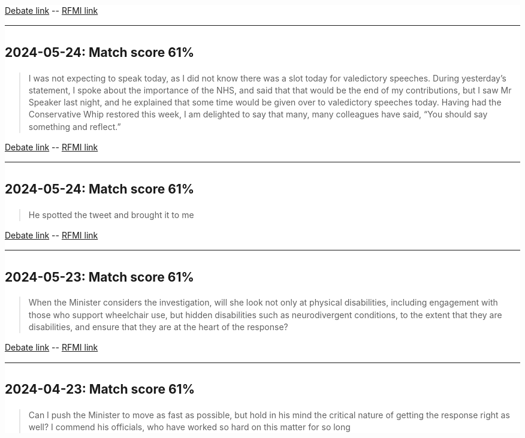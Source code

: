 [Debate link](https://www.theyworkforyou.com/debates/?id=2024-03-14d.484.0)  --  [RFMI link](https://www.theyworkforyou.com/mp/24773/register)


---



## 2024-05-24: Match score 61%

>I was not expecting to speak today, as I did not know there was a slot today for valedictory speeches. During yesterday’s statement, I spoke about the importance of the NHS, and said that that would be the end of my contributions, but I saw Mr Speaker last night, and he explained that some time would be given over to valedictory speeches today. Having had the Conservative Whip restored this week, I am delighted to say that many, many colleagues have said, “You should say something and reflect.”

[Debate link](https://www.theyworkforyou.com/debates/?id=2024-05-24c.1187.1)  --  [RFMI link](https://www.theyworkforyou.com/mp/24773/register)


---



## 2024-05-24: Match score 61%

>He spotted the tweet and brought it to me

[Debate link](https://www.theyworkforyou.com/debates/?id=2024-05-24c.1187.1)  --  [RFMI link](https://www.theyworkforyou.com/mp/24773/register)


---



## 2024-05-23: Match score 61%

>When the Minister considers the investigation, will she look not only at physical disabilities, including engagement with those who support wheelchair use, but hidden disabilities such as neurodivergent conditions, to the extent that they are disabilities, and ensure that they are at the heart of the response?

[Debate link](https://www.theyworkforyou.com/debates/?id=2024-05-23c.1028.1)  --  [RFMI link](https://www.theyworkforyou.com/mp/24773/register)


---



## 2024-04-23: Match score 61%

>Can I push the Minister to move as fast as possible, but hold in his mind the critical nature of getting the response right as well? I commend his officials, who have worked so hard on this matter for so long
